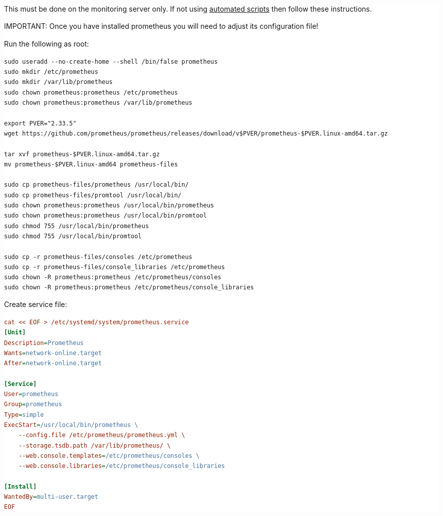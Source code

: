 This must be done on the monitoring server only. If not using [automated scripts](#automated-script-installation) then follow these instructions.

IMPORTANT: Once you have installed prometheus you will need to adjust its configuration file!

Run the following as root:

    sudo useradd --no-create-home --shell /bin/false prometheus
    sudo mkdir /etc/prometheus
    sudo mkdir /var/lib/prometheus
    sudo chown prometheus:prometheus /etc/prometheus
    sudo chown prometheus:prometheus /var/lib/prometheus

    export PVER="2.33.5"
    wget https://github.com/prometheus/prometheus/releases/download/v$PVER/prometheus-$PVER.linux-amd64.tar.gz

    tar xvf prometheus-$PVER.linux-amd64.tar.gz 
    mv prometheus-$PVER.linux-amd64 prometheus-files

    sudo cp prometheus-files/prometheus /usr/local/bin/
    sudo cp prometheus-files/promtool /usr/local/bin/
    sudo chown prometheus:prometheus /usr/local/bin/prometheus
    sudo chown prometheus:prometheus /usr/local/bin/promtool
    sudo chmod 755 /usr/local/bin/prometheus
    sudo chmod 755 /usr/local/bin/promtool

    sudo cp -r prometheus-files/consoles /etc/prometheus
    sudo cp -r prometheus-files/console_libraries /etc/prometheus
    sudo chown -R prometheus:prometheus /etc/prometheus/consoles
    sudo chown -R prometheus:prometheus /etc/prometheus/console_libraries

Create service file:

```ini
cat << EOF > /etc/systemd/system/prometheus.service
[Unit]
Description=Prometheus
Wants=network-online.target
After=network-online.target
 
[Service]
User=prometheus
Group=prometheus
Type=simple
ExecStart=/usr/local/bin/prometheus \
    --config.file /etc/prometheus/prometheus.yml \
    --storage.tsdb.path /var/lib/prometheus/ \
    --web.console.templates=/etc/prometheus/consoles \
    --web.console.libraries=/etc/prometheus/console_libraries
 
[Install]
WantedBy=multi-user.target
EOF
```
